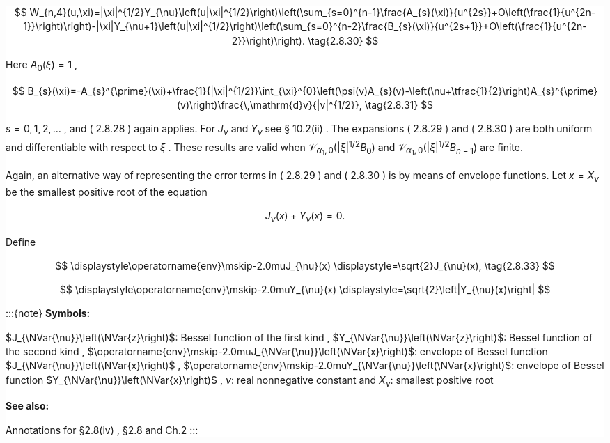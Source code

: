 <a id="E30"></a>
$$
W_{n,4}(u,\xi)=|\xi|^{1/2}Y_{\nu}\left(u|\xi|^{1/2}\right)\left(\sum_{s=0}^{n-1}\frac{A_{s}(\xi)}{u^{2s}}+O\left(\frac{1}{u^{2n-1}}\right)\right)-|\xi|Y_{\nu+1}\left(u|\xi|^{1/2}\right)\left(\sum_{s=0}^{n-2}\frac{B_{s}(\xi)}{u^{2s+1}}+O\left(\frac{1}{u^{2n-2}}\right)\right). \tag{2.8.30}
$$

Here $A_{0}(\xi)=1$ ,


<a id="E31"></a>
$$
B_{s}(\xi)=-A_{s}^{\prime}(\xi)+\frac{1}{|\xi|^{1/2}}\int_{\xi}^{0}\left(\psi(v)A_{s}(v)-\left(\nu+\tfrac{1}{2}\right)A_{s}^{\prime}(v)\right)\frac{\,\mathrm{d}v}{|v|^{1/2}}, \tag{2.8.31}
$$

$s=0,1,2,\dots$ , and ( 2.8.28 ) again applies. For $J_{\nu}$ and $Y_{\nu}$ see § 10.2(ii) . The expansions ( 2.8.29 ) and ( 2.8.30 ) are both uniform and differentiable with respect to $\xi$ . These results are valid when $\mathcal{V}_{\alpha_{1},0}\left(|\xi|^{1/2}B_{0}\right)$ and $\mathcal{V}_{\alpha_{1},0}\left(|\xi|^{1/2}B_{n-1}\right)$ are finite.

Again, an alternative way of representing the error terms in ( 2.8.29 ) and ( 2.8.30 ) is by means of envelope functions. Let $x=X_{\nu}$ be the smallest positive root of the equation


<a id="E32"></a>
$$
J_{\nu}(x)+Y_{\nu}(x)=0. \tag{2.8.32}
$$

Define

<a id="E33"></a>

<a id="Ex9"></a>
$$
\displaystyle\operatorname{env}\mskip-2.0muJ_{\nu}(x) \displaystyle=\sqrt{2}J_{\nu}(x), \tag{2.8.33}
$$

<a id="Ex10"></a>
$$
\displaystyle\operatorname{env}\mskip-2.0muY_{\nu}(x) \displaystyle=\sqrt{2}\left|Y_{\nu}(x)\right|
$$

:::{note}
**Symbols:**

$J_{\NVar{\nu}}\left(\NVar{z}\right)$: Bessel function of the first kind , $Y_{\NVar{\nu}}\left(\NVar{z}\right)$: Bessel function of the second kind , $\operatorname{env}\mskip-2.0muJ_{\NVar{\nu}}\left(\NVar{x}\right)$: envelope of Bessel function $J_{\NVar{\nu}}\left(\NVar{x}\right)$ , $\operatorname{env}\mskip-2.0muY_{\NVar{\nu}}\left(\NVar{x}\right)$: envelope of Bessel function $Y_{\NVar{\nu}}\left(\NVar{x}\right)$ , $\nu$: real nonnegative constant and $X_{\nu}$: smallest positive root

**See also:**

Annotations for §2.8(iv) , §2.8 and Ch.2
:::
